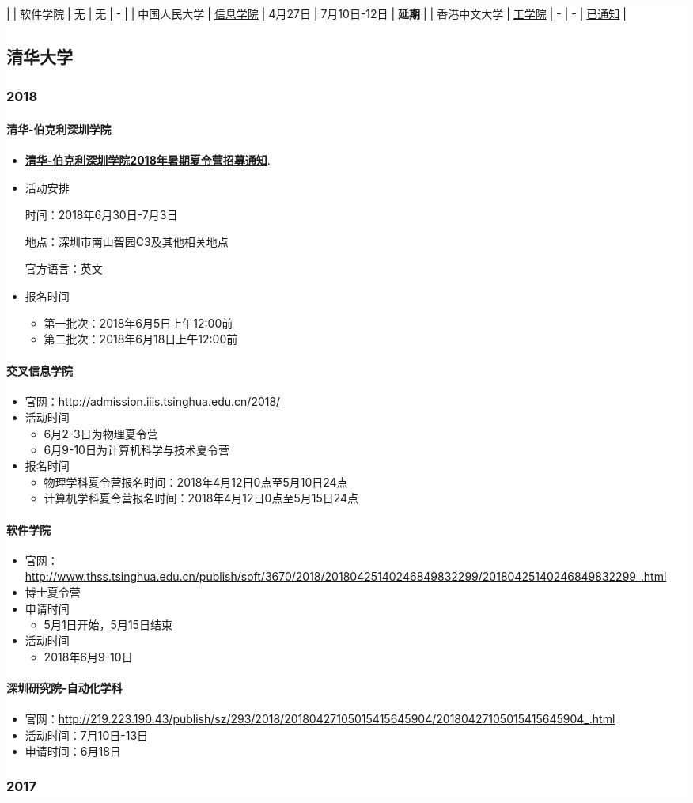 |                  |                           软件学院                           |        无         |            无             |                              -                               |
|   中国人民大学   |     [信息学院](http://www.eeban.com/thread-835-1-1.html)     |      4月27日      |       7月10日-12日        |                           **延期**                           |
|   香港中文大学   |     [工学院](http://www.eeban.com/thread-1988-1-1.html)      |         -         |             -             |           [已通知](http://hkpfs.erg.cuhk.edu.hk/)            |

## 清华大学

### 2018 

#### 清华-伯克利深圳学院

- [**清华-伯克利深圳学院2018年暑期夏令营招募通知**](http://www.tbsi.edu.cn/index.php?s=/cms/804.html).

- 活动安排

  时间：2018年6月30日-7月3日

  地点：深圳市南山智园C3及其他相关地点

  官方语言：英文

- 报名时间

  - 第一批次：2018年6月5日上午12:00前
  - 第二批次：2018年6月18日上午12:00前

#### 交叉信息学院

- 官网：http://admission.iiis.tsinghua.edu.cn/2018/
- 活动时间
  - 6月2-3日为物理夏令营
  - 6月9-10日为计算机科学与技术夏令营
- 报名时间
  - 物理学科夏令营报名时间：2018年4月12日0点至5月10日24点
  - 计算机学科夏令营报名时间：2018年4月12日0点至5月15日24点

#### 软件学院

- 官网：http://www.thss.tsinghua.edu.cn/publish/soft/3670/2018/20180425140246849832299/20180425140246849832299_.html
- 博士夏令营
- 申请时间
  - 5月1日开始，5月15日结束
- 活动时间
  - 2018年6月9-10日

#### 深圳研究院-自动化学科

- 官网：http://219.223.190.43/publish/sz/293/2018/20180427105015415645904/20180427105015415645904_.html
- 活动时间：7月10日-13日
- 申请时间：6月18日

### 2017
